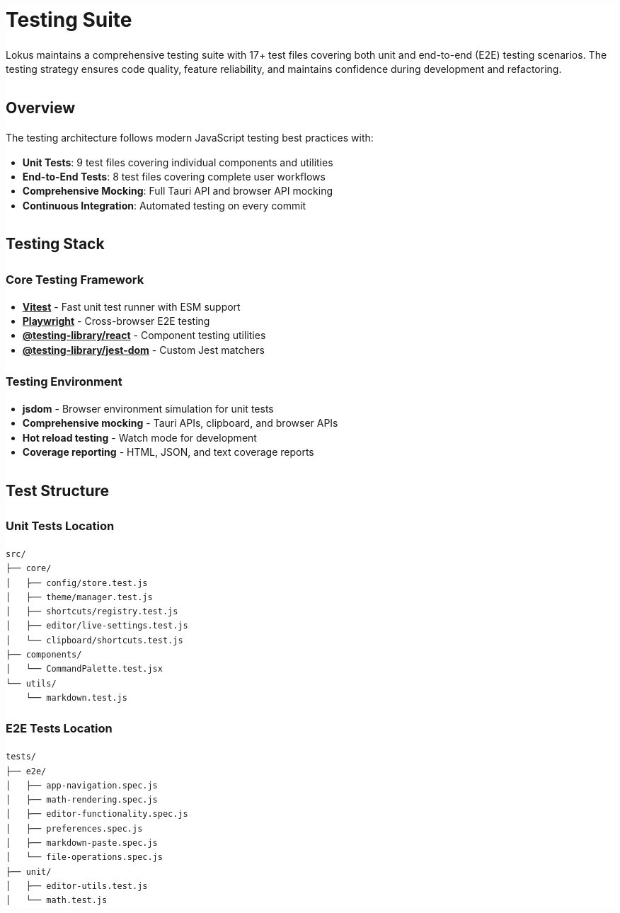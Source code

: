 # Testing Suite

Lokus maintains a comprehensive testing suite with 17+ test files covering both unit and end-to-end (E2E) testing scenarios. The testing strategy ensures code quality, feature reliability, and maintains confidence during development and refactoring.

## Overview

The testing architecture follows modern JavaScript testing best practices with:
- **Unit Tests**: 9 test files covering individual components and utilities
- **End-to-End Tests**: 8 test files covering complete user workflows
- **Comprehensive Mocking**: Full Tauri API and browser API mocking
- **Continuous Integration**: Automated testing on every commit

## Testing Stack

### Core Testing Framework
- **[Vitest](https://vitest.dev/)** - Fast unit test runner with ESM support
- **[Playwright](https://playwright.dev/)** - Cross-browser E2E testing
- **[@testing-library/react](https://testing-library.com/docs/react-testing-library/intro/)** - Component testing utilities
- **[@testing-library/jest-dom](https://github.com/testing-library/jest-dom)** - Custom Jest matchers

### Testing Environment
- **jsdom** - Browser environment simulation for unit tests
- **Comprehensive mocking** - Tauri APIs, clipboard, and browser APIs
- **Hot reload testing** - Watch mode for development
- **Coverage reporting** - HTML, JSON, and text coverage reports

## Test Structure

### Unit Tests Location
```
src/
├── core/
│   ├── config/store.test.js
│   ├── theme/manager.test.js
│   ├── shortcuts/registry.test.js
│   ├── editor/live-settings.test.js
│   └── clipboard/shortcuts.test.js
├── components/
│   └── CommandPalette.test.jsx
└── utils/
    └── markdown.test.js
```

### E2E Tests Location
```
tests/
├── e2e/
│   ├── app-navigation.spec.js
│   ├── math-rendering.spec.js
│   ├── editor-functionality.spec.js
│   ├── preferences.spec.js
│   ├── markdown-paste.spec.js
│   └── file-operations.spec.js
├── unit/
│   ├── editor-utils.test.js
│   └── math.test.js
```